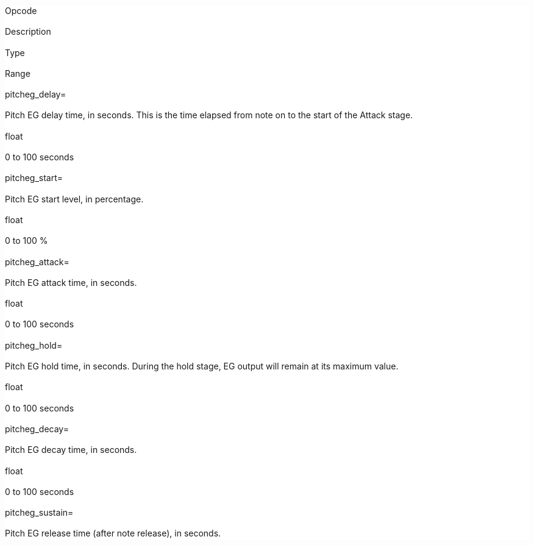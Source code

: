 Opcode
	

Description
	

Type
	

Range

pitcheg_delay=
	

Pitch EG delay time, in seconds. This is the time elapsed from note on to the start of the Attack stage.
	

float
	

0 to 100 seconds

pitcheg_start=
	

Pitch EG start level, in percentage.
	

float
	

0 to 100 %

pitcheg_attack=
	

Pitch EG attack time, in seconds.
	

float
	

0 to 100 seconds

pitcheg_hold=
	

Pitch EG hold time, in seconds. During the hold stage, EG output will remain at its maximum value.
	

float
	

0 to 100 seconds

pitcheg_decay=
	

Pitch EG decay time, in seconds.
	

float
	

0 to 100 seconds

pitcheg_sustain=
	

Pitch EG release time (after note release), in seconds.
	